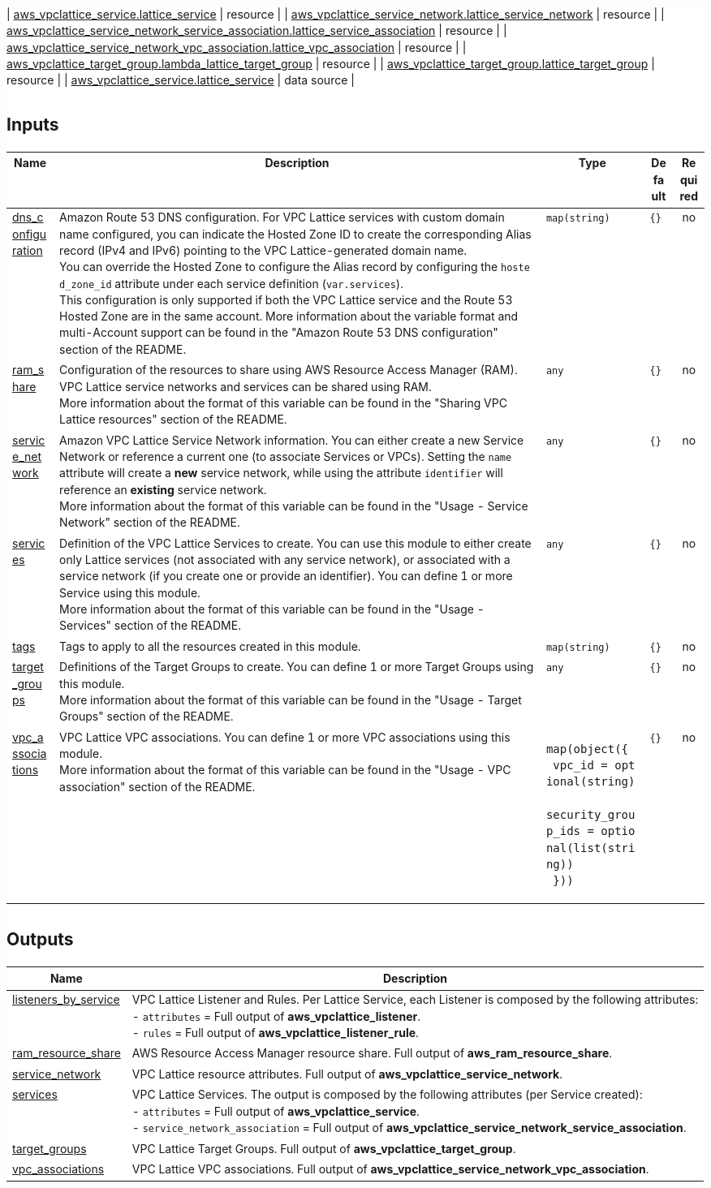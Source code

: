 | [aws_vpclattice_service.lattice_service](https://registry.terraform.io/providers/hashicorp/aws/latest/docs/resources/vpclattice_service) | resource |
| [aws_vpclattice_service_network.lattice_service_network](https://registry.terraform.io/providers/hashicorp/aws/latest/docs/resources/vpclattice_service_network) | resource |
| [aws_vpclattice_service_network_service_association.lattice_service_association](https://registry.terraform.io/providers/hashicorp/aws/latest/docs/resources/vpclattice_service_network_service_association) | resource |
| [aws_vpclattice_service_network_vpc_association.lattice_vpc_association](https://registry.terraform.io/providers/hashicorp/aws/latest/docs/resources/vpclattice_service_network_vpc_association) | resource |
| [aws_vpclattice_target_group.lambda_lattice_target_group](https://registry.terraform.io/providers/hashicorp/aws/latest/docs/resources/vpclattice_target_group) | resource |
| [aws_vpclattice_target_group.lattice_target_group](https://registry.terraform.io/providers/hashicorp/aws/latest/docs/resources/vpclattice_target_group) | resource |
| [aws_vpclattice_service.lattice_service](https://registry.terraform.io/providers/hashicorp/aws/latest/docs/data-sources/vpclattice_service) | data source |

## Inputs

| Name | Description | Type | Default | Required |
|------|-------------|------|---------|:--------:|
| <a name="input_dns_configuration"></a> [dns\_configuration](#input\_dns\_configuration) | Amazon Route 53 DNS configuration. For VPC Lattice services with custom domain name configured, you can indicate the Hosted Zone ID to create the corresponding Alias record (IPv4 and IPv6) pointing to the VPC Lattice-generated domain name.<br>You can override the Hosted Zone to configure the Alias record by configuring the `hosted_zone_id` attribute under each service definition (`var.services`). <br>This configuration is only supported if both the VPC Lattice service and the Route 53 Hosted Zone are in the same account. More information about the variable format and multi-Account support can be found in the "Amazon Route 53 DNS configuration" section of the README. | `map(string)` | `{}` | no |
| <a name="input_ram_share"></a> [ram\_share](#input\_ram\_share) | Configuration of the resources to share using AWS Resource Access Manager (RAM). VPC Lattice service networks and services can be shared using RAM.<br>More information about the format of this variable can be found in the "Sharing VPC Lattice resources" section of the README. | `any` | `{}` | no |
| <a name="input_service_network"></a> [service\_network](#input\_service\_network) | Amazon VPC Lattice Service Network information. You can either create a new Service Network or reference a current one (to associate Services or VPCs). Setting the `name` attribute will create a **new** service network, while using the attribute `identifier` will reference an **existing** service network.<br>More information about the format of this variable can be found in the "Usage - Service Network" section of the README. | `any` | `{}` | no |
| <a name="input_services"></a> [services](#input\_services) | Definition of the VPC Lattice Services to create. You can use this module to either create only Lattice services (not associated with any service network), or associated with a service network (if you create one or provide an identifier). You can define 1 or more Service using this module.<br>More information about the format of this variable can be found in the "Usage - Services" section of the README. | `any` | `{}` | no |
| <a name="input_tags"></a> [tags](#input\_tags) | Tags to apply to all the resources created in this module. | `map(string)` | `{}` | no |
| <a name="input_target_groups"></a> [target\_groups](#input\_target\_groups) | Definitions of the Target Groups to create. You can define 1 or more Target Groups using this module.<br>More information about the format of this variable can be found in the "Usage - Target Groups" section of the README. | `any` | `{}` | no |
| <a name="input_vpc_associations"></a> [vpc\_associations](#input\_vpc\_associations) | VPC Lattice VPC associations. You can define 1 or more VPC associations using this module.<br>More information about the format of this variable can be found in the "Usage - VPC association" section of the README. | <pre>map(object({<br>    vpc_id             = optional(string)<br>    security_group_ids = optional(list(string))<br>  }))</pre> | `{}` | no |

## Outputs

| Name | Description |
|------|-------------|
| <a name="output_listeners_by_service"></a> [listeners\_by\_service](#output\_listeners\_by\_service) | VPC Lattice Listener and Rules. Per Lattice Service, each Listener is composed by the following attributes:<br>- `attributes` = Full output of **aws\_vpclattice\_listener**.<br>- `rules`      = Full output of **aws\_vpclattice\_listener\_rule**. |
| <a name="output_ram_resource_share"></a> [ram\_resource\_share](#output\_ram\_resource\_share) | AWS Resource Access Manager resource share. Full output of **aws\_ram\_resource\_share**. |
| <a name="output_service_network"></a> [service\_network](#output\_service\_network) | VPC Lattice resource attributes. Full output of **aws\_vpclattice\_service\_network**. |
| <a name="output_services"></a> [services](#output\_services) | VPC Lattice Services. The output is composed by the following attributes (per Service created):<br>- `attributes`                  = Full output of **aws\_vpclattice\_service**.<br>- `service_network_association` = Full output of **aws\_vpclattice\_service\_network\_service\_association**. |
| <a name="output_target_groups"></a> [target\_groups](#output\_target\_groups) | VPC Lattice Target Groups. Full output of **aws\_vpclattice\_target\_group**. |
| <a name="output_vpc_associations"></a> [vpc\_associations](#output\_vpc\_associations) | VPC Lattice VPC associations. Full output of **aws\_vpclattice\_service\_network\_vpc\_association**. |
